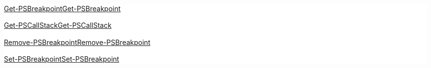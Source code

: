 [<span data-ttu-id="686bf-170">Get-PSBreakpoint</span><span class="sxs-lookup"><span data-stu-id="686bf-170">Get-PSBreakpoint</span></span>](Get-PSBreakpoint.md)

[<span data-ttu-id="686bf-171">Get-PSCallStack</span><span class="sxs-lookup"><span data-stu-id="686bf-171">Get-PSCallStack</span></span>](Get-PSCallStack.md)

[<span data-ttu-id="686bf-172">Remove-PSBreakpoint</span><span class="sxs-lookup"><span data-stu-id="686bf-172">Remove-PSBreakpoint</span></span>](Remove-PSBreakpoint.md)

[<span data-ttu-id="686bf-173">Set-PSBreakpoint</span><span class="sxs-lookup"><span data-stu-id="686bf-173">Set-PSBreakpoint</span></span>](Set-PSBreakpoint.md)
